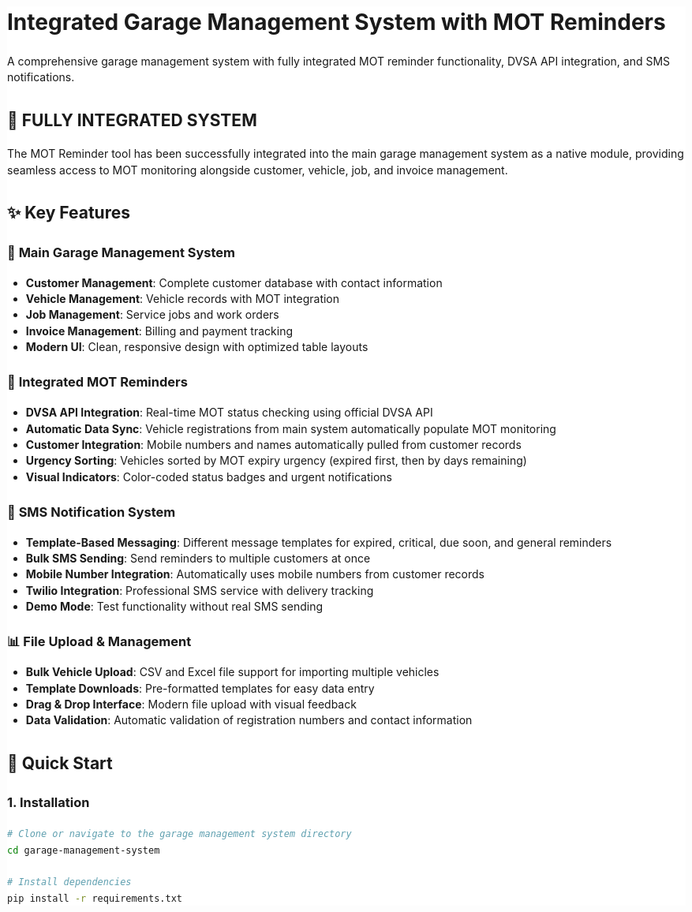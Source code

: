 # Integrated Garage Management System with MOT Reminders

A comprehensive garage management system with fully integrated MOT reminder functionality, DVSA API integration, and SMS notifications.

## 🎉 **FULLY INTEGRATED SYSTEM**

The MOT Reminder tool has been successfully integrated into the main garage management system as a native module, providing seamless access to MOT monitoring alongside customer, vehicle, job, and invoice management.

## ✨ **Key Features**

### 🏢 **Main Garage Management System**
- **Customer Management**: Complete customer database with contact information
- **Vehicle Management**: Vehicle records with MOT integration
- **Job Management**: Service jobs and work orders
- **Invoice Management**: Billing and payment tracking
- **Modern UI**: Clean, responsive design with optimized table layouts

### 🚗 **Integrated MOT Reminders**
- **DVSA API Integration**: Real-time MOT status checking using official DVSA API
- **Automatic Data Sync**: Vehicle registrations from main system automatically populate MOT monitoring
- **Customer Integration**: Mobile numbers and names automatically pulled from customer records
- **Urgency Sorting**: Vehicles sorted by MOT expiry urgency (expired first, then by days remaining)
- **Visual Indicators**: Color-coded status badges and urgent notifications

### 📱 **SMS Notification System**
- **Template-Based Messaging**: Different message templates for expired, critical, due soon, and general reminders
- **Bulk SMS Sending**: Send reminders to multiple customers at once
- **Mobile Number Integration**: Automatically uses mobile numbers from customer records
- **Twilio Integration**: Professional SMS service with delivery tracking
- **Demo Mode**: Test functionality without real SMS sending

### 📊 **File Upload & Management**
- **Bulk Vehicle Upload**: CSV and Excel file support for importing multiple vehicles
- **Template Downloads**: Pre-formatted templates for easy data entry
- **Drag & Drop Interface**: Modern file upload with visual feedback
- **Data Validation**: Automatic validation of registration numbers and contact information

## 🚀 **Quick Start**

### 1. **Installation**
```bash
# Clone or navigate to the garage management system directory
cd garage-management-system

# Install dependencies
pip install -r requirements.txt
```

